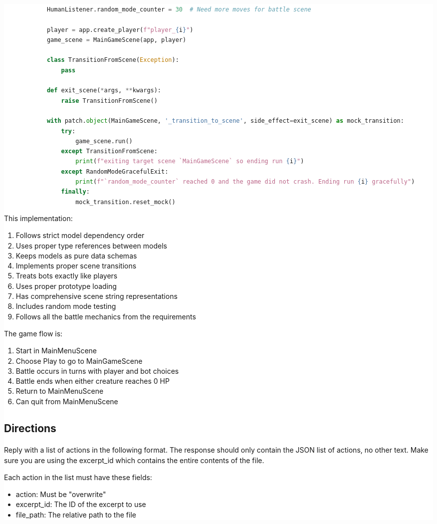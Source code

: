 ```python main_game/tests/test_main_game_scene.py
            HumanListener.random_mode_counter = 30  # Need more moves for battle scene

            player = app.create_player(f"player_{i}")
            game_scene = MainGameScene(app, player)

            class TransitionFromScene(Exception):
                pass

            def exit_scene(*args, **kwargs):
                raise TransitionFromScene()

            with patch.object(MainGameScene, '_transition_to_scene', side_effect=exit_scene) as mock_transition:
                try:
                    game_scene.run()
                except TransitionFromScene:
                    print(f"exiting target scene `MainGameScene` so ending run {i}")
                except RandomModeGracefulExit:
                    print(f"`random_mode_counter` reached 0 and the game did not crash. Ending run {i} gracefully")
                finally:
                    mock_transition.reset_mock()
```

This implementation:
1. Follows strict model dependency order
2. Uses proper type references between models
3. Keeps models as pure data schemas
4. Implements proper scene transitions
5. Treats bots exactly like players
6. Uses proper prototype loading
7. Has comprehensive scene string representations
8. Includes random mode testing
9. Follows all the battle mechanics from the requirements

The game flow is:
1. Start in MainMenuScene
2. Choose Play to go to MainGameScene
3. Battle occurs in turns with player and bot choices
4. Battle ends when either creature reaches 0 HP
5. Return to MainMenuScene
6. Can quit from MainMenuScene

## Directions
Reply with a list of actions in the following format. The response should only contain the JSON list of actions, no other text.
Make sure you are using the excerpt_id which contains the entire contents of the file.

Each action in the list must have these fields:
- action: Must be "overwrite"
- excerpt_id: The ID of the excerpt to use
- file_path: The relative path to the file

